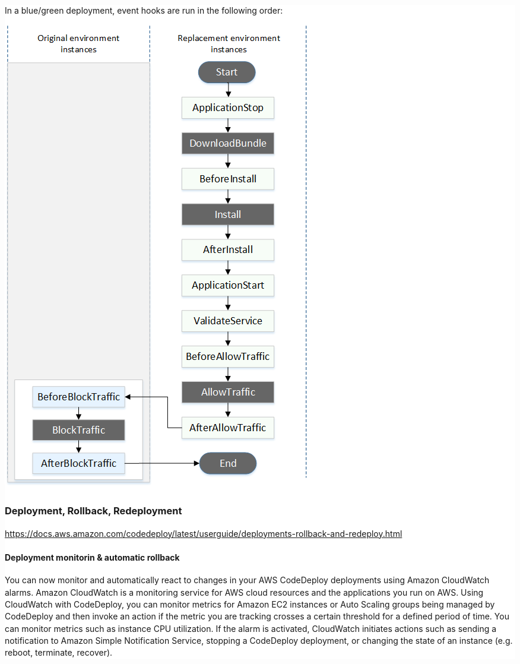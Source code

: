 In a blue/green deployment, event hooks are run in the following order:

![lifecycle-event-order-blue-green.png](img/lifecycle-event-order-blue-green.png)

### Deployment, Rollback, Redeployment

https://docs.aws.amazon.com/codedeploy/latest/userguide/deployments-rollback-and-redeploy.html

#### Deployment monitorin & automatic rollback

You can now monitor and automatically react to changes in your AWS CodeDeploy deployments using Amazon CloudWatch alarms. Amazon CloudWatch is a monitoring service for AWS cloud resources and the applications you run on AWS. Using CloudWatch with CodeDeploy, you can monitor metrics for Amazon EC2 instances or Auto Scaling groups being managed by CodeDeploy and then invoke an action if the metric you are tracking crosses a certain threshold for a defined period of time. You can monitor metrics such as instance CPU utilization. If the alarm is activated, CloudWatch initiates actions such as sending a notification to Amazon Simple Notification Service, stopping a CodeDeploy deployment, or changing the state of an instance (e.g. reboot, terminate, recover).
